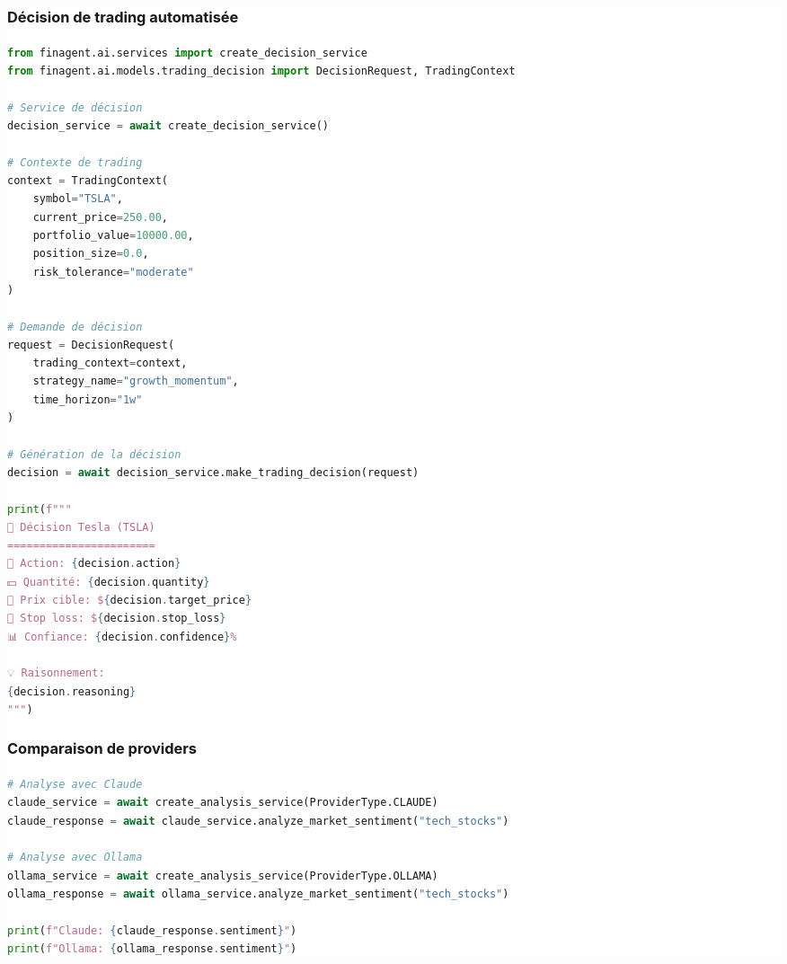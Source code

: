 ### Décision de trading automatisée

```python
from finagent.ai.services import create_decision_service
from finagent.ai.models.trading_decision import DecisionRequest, TradingContext

# Service de décision
decision_service = await create_decision_service()

# Contexte de trading
context = TradingContext(
    symbol="TSLA",
    current_price=250.00,
    portfolio_value=10000.00,
    position_size=0.0,
    risk_tolerance="moderate"
)

# Demande de décision
request = DecisionRequest(
    trading_context=context,
    strategy_name="growth_momentum",
    time_horizon="1w"
)

# Génération de la décision
decision = await decision_service.make_trading_decision(request)

print(f"""
🎯 Décision Tesla (TSLA)
=======================
🚀 Action: {decision.action}
💵 Quantité: {decision.quantity}
🎯 Prix cible: ${decision.target_price}
🛑 Stop loss: ${decision.stop_loss}
📊 Confiance: {decision.confidence}%

💡 Raisonnement:
{decision.reasoning}
""")
```

### Comparaison de providers

```python
# Analyse avec Claude
claude_service = await create_analysis_service(ProviderType.CLAUDE)
claude_response = await claude_service.analyze_market_sentiment("tech_stocks")

# Analyse avec Ollama  
ollama_service = await create_analysis_service(ProviderType.OLLAMA)
ollama_response = await ollama_service.analyze_market_sentiment("tech_stocks")

print(f"Claude: {claude_response.sentiment}")
print(f"Ollama: {ollama_response.sentiment}")
```
